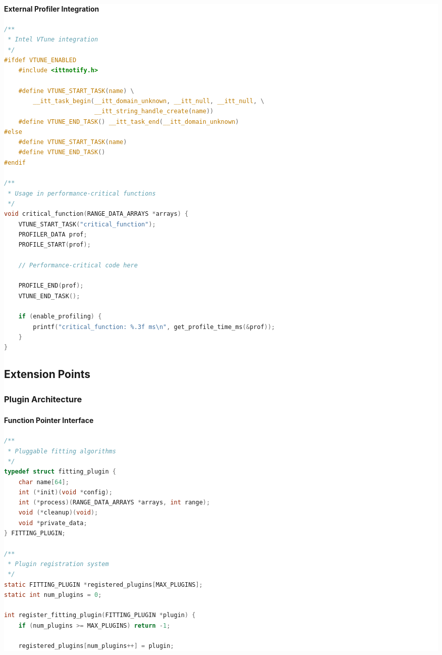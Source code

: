 #### External Profiler Integration
```c
/**
 * Intel VTune integration
 */
#ifdef VTUNE_ENABLED
    #include <ittnotify.h>
    
    #define VTUNE_START_TASK(name) \
        __itt_task_begin(__itt_domain_unknown, __itt_null, __itt_null, \
                         __itt_string_handle_create(name))
    #define VTUNE_END_TASK() __itt_task_end(__itt_domain_unknown)
#else
    #define VTUNE_START_TASK(name)
    #define VTUNE_END_TASK()
#endif

/**
 * Usage in performance-critical functions
 */
void critical_function(RANGE_DATA_ARRAYS *arrays) {
    VTUNE_START_TASK("critical_function");
    PROFILER_DATA prof;
    PROFILE_START(prof);
    
    // Performance-critical code here
    
    PROFILE_END(prof);
    VTUNE_END_TASK();
    
    if (enable_profiling) {
        printf("critical_function: %.3f ms\n", get_profile_time_ms(&prof));
    }
}
```

## Extension Points

### Plugin Architecture

#### Function Pointer Interface
```c
/**
 * Pluggable fitting algorithms
 */
typedef struct fitting_plugin {
    char name[64];
    int (*init)(void *config);
    int (*process)(RANGE_DATA_ARRAYS *arrays, int range);
    void (*cleanup)(void);
    void *private_data;
} FITTING_PLUGIN;

/**
 * Plugin registration system
 */
static FITTING_PLUGIN *registered_plugins[MAX_PLUGINS];
static int num_plugins = 0;

int register_fitting_plugin(FITTING_PLUGIN *plugin) {
    if (num_plugins >= MAX_PLUGINS) return -1;
    
    registered_plugins[num_plugins++] = plugin;
```
